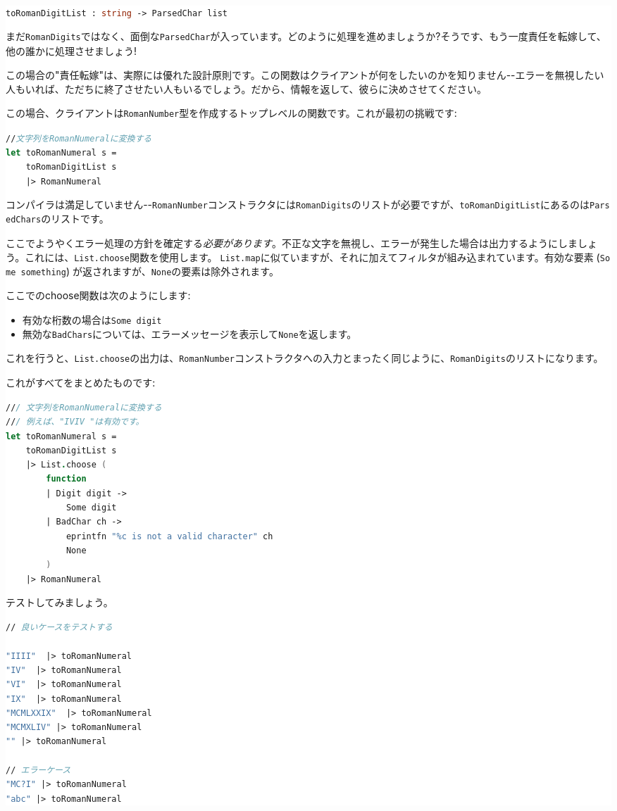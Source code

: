 ```fsharp
toRomanDigitList : string -> ParsedChar list
```

まだ`RomanDigits`ではなく、面倒な`ParsedChar`が入っています。どのように処理を進めましょうか?そうです、もう一度責任を転嫁して、他の誰かに処理させましょう!

この場合の"責任転嫁"は、実際には優れた設計原則です。この関数はクライアントが何をしたいのかを知りません--エラーを無視したい人もいれば、ただちに終了させたい人もいるでしょう。だから、情報を返して、彼らに決めさせてください。

この場合、クライアントは`RomanNumber`型を作成するトップレベルの関数です。これが最初の挑戦です:

```fsharp
//文字列をRomanNumeralに変換する
let toRomanNumeral s =
    toRomanDigitList s
    |> RomanNumeral
```

コンパイラは満足していません--`RomanNumber`コンストラクタには`RomanDigits`のリストが必要ですが、`toRomanDigitList`にあるのは`ParsedChars`のリストです。

ここでようやくエラー処理の方針を確定する*必要があります*。不正な文字を無視し、エラーが発生した場合は出力するようにしましょう。これには、`List.choose`関数を使用します。
`List.map`に似ていますが、それに加えてフィルタが組み込まれています。有効な要素 (`Some something`) が返されますが、`None`の要素は除外されます。

ここでのchoose関数は次のようにします:

* 有効な桁数の場合は`Some digit`
* 無効な`BadChars`については、エラーメッセージを表示して`None`を返します。

これを行うと、`List.choose`の出力は、`RomanNumber`コンストラクタへの入力とまったく同じように、`RomanDigits`のリストになります。

これがすべてをまとめたものです:

```fsharp
/// 文字列をRomanNumeralに変換する
/// 例えば、"IVIV "は有効です。
let toRomanNumeral s =
    toRomanDigitList s
    |> List.choose (
        function
        | Digit digit ->
            Some digit
        | BadChar ch ->
            eprintfn "%c is not a valid character" ch
            None
        )
    |> RomanNumeral
```

テストしてみましょう。

```fsharp
// 良いケースをテストする

"IIII"  |> toRomanNumeral
"IV"  |> toRomanNumeral
"VI"  |> toRomanNumeral
"IX"  |> toRomanNumeral
"MCMLXXIX"  |> toRomanNumeral
"MCMXLIV" |> toRomanNumeral
"" |> toRomanNumeral

// エラーケース
"MC?I" |> toRomanNumeral
"abc" |> toRomanNumeral
```
